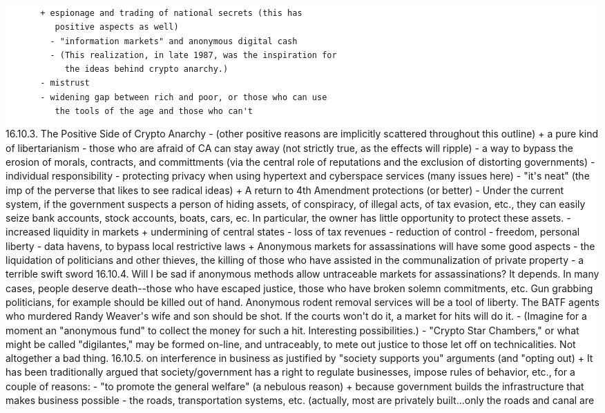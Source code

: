            + espionage and trading of national secrets (this has
              positive aspects as well)
             - "information markets" and anonymous digital cash
             - (This realization, in late 1987, was the inspiration for
                the ideas behind crypto anarchy.)
           - mistrust
           - widening gap between rich and poor, or those who can use
              the tools of the age and those who can't
  16.10.3. The Positive Side of Crypto Anarchy
           - (other positive reasons are implicitly scattered throughout
              this outline)
           + a pure kind of libertarianism
             - those who are afraid of CA can stay away (not strictly
                true, as the effects will ripple)
           - a way to bypass the erosion of morals, contracts, and
              committments (via the central role of reputations and the
              exclusion of distorting governments)
           - individual responsibility
           - protecting privacy when using hypertext and cyberspace
              services (many issues here)
           - "it's neat" (the imp of the perverse that likes to see
              radical ideas)
           + A return to 4th Amendment protections (or better)
             - Under the current system, if the government suspects a
                person of hiding assets, of conspiracy, of illegal acts,
                of tax evasion, etc., they can easily seize bank
                accounts, stock accounts, boats, cars, ec. In particular,
                the owner has little opportunity to protect these assets.
           - increased liquidity in markets
           + undermining of central states
             - loss of tax revenues
             - reduction of control
           - freedom, personal liberty
           - data havens, to bypass local restrictive laws
           + Anonymous markets for assassinations will have some good
              aspects
             - the liquidation of politicians and other thieves, the
                killing of those who have assisted in the communalization
                of private property
             - a terrible swift sword
  16.10.4. Will I be sad if anonymous methods allow untraceable markets
            for assassinations? It depends. In many cases, people deserve
            death--those who have escaped justice, those who have broken
            solemn commitments, etc. Gun grabbing politicians, for
            example should be killed out of hand. Anonymous rodent
            removal services will be a tool of liberty. The BATF agents
            who murdered Randy Weaver's wife and son should be shot. If
            the courts won't do it, a market for hits will do it.
           - (Imagine for a moment an "anonymous fund" to collect the
              money for such a hit. Interesting possibilities.)
           - "Crypto Star Chambers," or what might be called
              "digilantes," may be formed on-line, and untraceably, to
              mete out justice to those let off on technicalities. Not
              altogether a bad thing.
  16.10.5. on interference in business as justified by "society supports
            you" arguments (and "opting out)
           + It has been traditionally argued that society/government
              has a right to regulate businesses, impose rules of
              behavior, etc., for a couple of reasons:
             - "to promote the general welfare" (a nebulous reason)
             + because government builds the infrastructure that makes
                business possible
               - the roads, transportation systems, etc. (actually, most
                  are privately built...only the roads and canal are